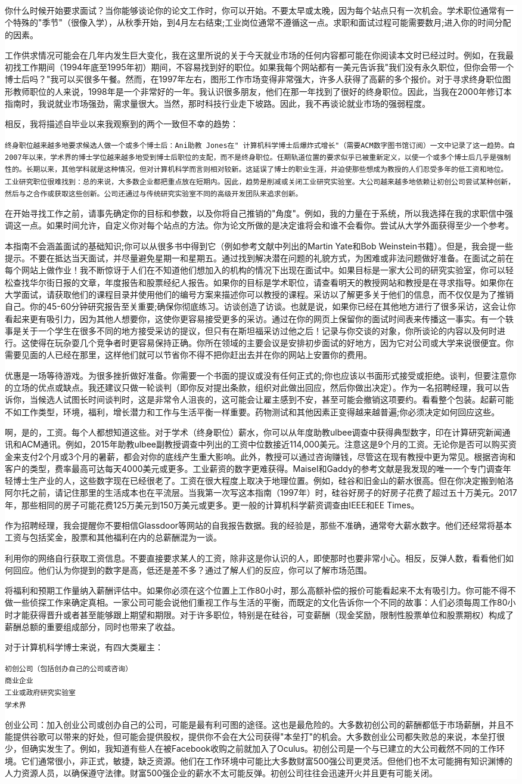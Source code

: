 你什么时候开始要求面试？当你能够谈论你的论文工作时，你可以开始。不要太早或太晚，因为每个站点只有一次机会。学术职位通常有一个特殊的"季节"（很像入学），从秋季开始，到4月左右结束;工业岗位通常不遵循这一点。求职和面试过程可能需要数月;进入你的时间分配的因素。

工作供求情况可能会在几年内发生巨大变化，我在这里所说的关于今天就业市场的任何内容都可能在你阅读本文时已经过时。例如，在我最初找工作期间（1994年底至1995年初）期间，不容易找到好的职位。如果我每个网站都有一美元告诉我"我们没有永久职位，但你会带一个博士后吗？"我可以买很多午餐。然而，在1997年左右，图形工作市场变得非常强大，许多人获得了高薪的多个报价。对于寻求终身职位图形教师职位的人来说，1998年是一个非常好的一年。我认识很多朋友，他们在那一年找到了很好的终身职位。因此，当我在2000年修订本指南时，我说就业市场强劲，需求量很大。当然，那时科技行业走下坡路。因此，我不再谈论就业市场的强弱程度。

相反，我将描述自毕业以来我观察到的两个一致但不幸的趋势：

    终身职位越来越多地要求候选人做一个或多个博士后：Ani助教 Jones在" 计算机科学博士后爆炸式增长"（需要ACM数字图书馆订阅）一文中记录了这一趋势。自2007年以来，学术界的博士学位越来越多地受到博士后职位的支配，而不是终身职位。任期轨道位置的要求似乎已被重新定义，以使一个或多个博士后几乎是强制性的。长期以来，其他学科就是这种情况，但对计算机科学而言则相对较新。这延误了博士的职业生涯，并迫使那些想成为教授的人们忍受多年的低工资和地位。
    工业研究职位很难找到：总的来说，大多数企业都把重点放在短期内。因此，趋势是削减或关闭工业研究实验室。大公司越来越多地依赖让初创公司尝试某种创新，然后与之合作或获取这些创新。公司还通过与传统研究实验室不同的高级开发团队来追求创新。

在开始寻找工作之前，请事先确定你的目标和参数，以及你将自己推销的"角度"。例如，我的力量在于系统，所以我选择在我的求职信中强调这一点。如果时间允许，自定义你对每个站点的方法。你为论文所做的是决定谁将会和谁不会看你。尝试从大学外面获得至少一个参考。

本指南不会涵盖面试的基础知识;你可以从很多书中得到它（例如参考文献中列出的Martin Yate和Bob Weinstein书籍）。但是，我会提一些提示。不要在抵达当天面试，并尽量避免星期一和星期五。通过找到解决潜在问题的礼貌方式，为困难或非法问题做好准备。在面试之前在每个网站上做作业！我不断惊讶于人们在不知道他们想加入的机构的情况下出现在面试中。如果目标是一家大公司的研究实验室，你可以轻松查找华尔街日报的文章，年度报告和股票经纪人报告。如果你的目标是学术职位，请查看明天的教授网站和教授是在寻求指导。如果你在大学面试，请获取他们的课程目录并使用他们的编号方案来描述你可以教授的课程。采访以了解更多关于他们的信息，而不仅仅是为了推销自己。你的45-60分钟研究报告至关重要;确保你彻底练习。访谈创造了访谈。也就是说，如果你已经在其他地方进行了很多采访，这会让你看起来更有吸引力，因为其他人想要你，这使你更容易接受更多的采访。通过在你的网页上保留你的面试时间表来传播这一事实。有一个轶事是关于一个学生在很多不同的地方接受采访的提议，但只有在斯坦福采访过他之后！记录与你交谈的对象，你所谈论的内容以及何时进行。这使得在玩杂耍几个竞争者时更容易保持正确。你所在领域的主要会议是安排初步面试的好地方，因为它对公司或大学来说很便宜。你需要见面的人已经在那里，这样他们就可以节省你不得不把你赶出去并在你的网站上安置你的费用。

优惠是一场等待游戏。为很多挫折做好准备。你需要一个书面的提议或没有任何正式的;你也应该以书面形式接受或拒绝。谈判，但要注意你的立场的优点或缺点。我还建议只做一轮谈判（即你反对提出条款，组织对此做出回应，然后你做出决定）。作为一名招聘经理，我可以告诉你，当候选人试图长时间谈判时，这是非常令人沮丧的，这可能会让雇主感到不安，甚至可能会撤销这项要约。看看整个包装。起薪可能不如工作类型，环境，福利，增长潜力和工作与生活平衡一样重要。药物测试和其他因素正变得越来越普遍;你必须决定如何回应这些。

啊，是的，工资。每个人都想知道这些。对于学术（终身职位）薪水，你可以从年度助教ulbee调查中获得典型数字，印在计算研究新闻通讯和ACM通讯。例如，2015年助教ulbee副教授调查中列出的工资中位数接近114,000美元。注意这是9个月的工资。无论你是否可以购买资金来支付2个月或3个月的暑薪，都会对你的底线产生重大影响。此外，教授可以通过咨询赚钱，尽管这在现有教授中更为常见。根据咨询和客户的类型，费率最高可达每天4000美元或更多。工业薪资的数字更难获得。Maisel和Gaddy的参考文献是我发现的唯一一个专门调查年轻博士生产业的人，这些数字现在已经很老了。工资在很大程度上取决于地理位置。例如，硅谷和旧金山的薪水很高。但在你决定搬到帕洛阿尔托之前，请记住那里的生活成本也在平流层。当我第一次写这本指南（1997年）时，硅谷好房子的好房子花费了超过五十万美元。2017年，那些相同的房子可能花费125万美元到150万美元或更多。更一般的计算机科学薪资调查由IEEE和EE Times。

作为招聘经理，我会提醒你不要相信Glassdoor等网站的自我报告数据。我的经验是，那些不准确，通常夸大薪水数字。他们还经常将基本工资与包括奖金，股票和其他福利在内的总薪酬混为一谈。

利用你的网络自行获取工资信息。不要直接要求某人的工资，除非这是你认识的人，即使那时也要非常小心。相反，反弹人数，看看他们如何回应。他们认为你提到的数字是高，低还是差不多？通过了解人们的反应，你可以了解市场范围。

将福利和预期工作量纳入薪酬评估中。如果你必须在这个位置上工作80小时，那么高额补偿的报价可能看起来不太有吸引力。你可能不得不做一些侦探工作来确定真相。一家公司可能会说他们重视工作与生活的平衡，而既定的文化告诉你一个不同的故事：人们必须每周工作80小时才能获得晋升或者甚至能够跟上期望和期限。对于许多职位，特别是在硅谷，可变薪酬（现金奖励，限制性股票单位和股票期权）构成了薪酬总额的重要组成部分，同时也带来了收益。

对于计算机科学博士来说，有四大类雇主：

    初创公司（包括创办自己的公司或咨询）
    商业企业
    工业或政府研究实验室
    学术界 

创业公司：加入创业公司或创办自己的公司，可能是最有利可图的途径。这也是最危险的。大多数初创公司的薪酬都低于市场薪酬，并且不能提供谷歌可以带来的好处，但可能会提供股权，提供你不会在大公司获得"本垒打"的机会。大多数创业公司都失败总的来说，本垒打很少，但确实发生了。例如，我知道有些人在被Facebook收购之前就加入了Oculus。初创公司是一个与已建立的大公司截然不同的工作环境。它们通常很小，非正式，敏捷，缺乏资源。他们在工作环境中可能比大多数财富500强公司更灵活。但他们也不太可能拥有知识渊博的人力资源人员，以确保遵守法律。财富500强企业的薪水不太可能反弹。初创公司往往会迅速开火并且更有可能关闭。
